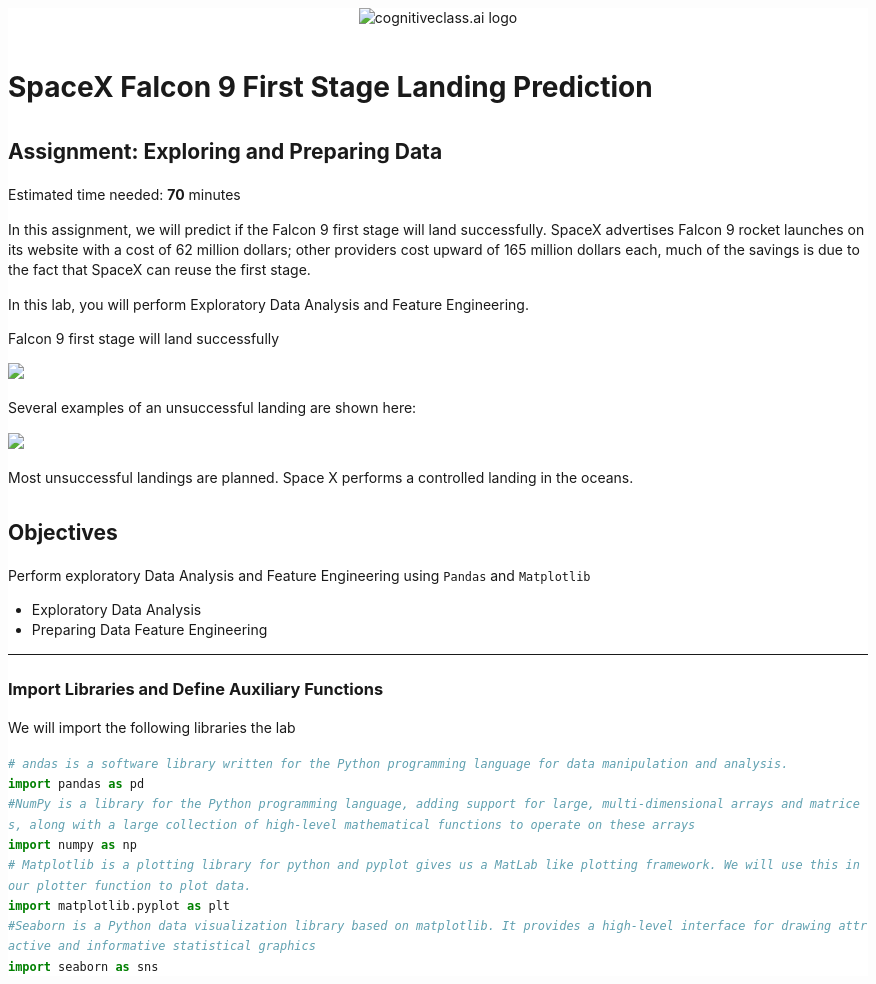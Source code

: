 <center>
    <img src="https://cf-courses-data.s3.us.cloud-object-storage.appdomain.cloud/IBM-DS0321EN-SkillsNetwork/labs/module_2/%20https:/cf-courses-data.s3.us.cloud-object-storage.appdomain.cloud/IBM-DS0321EN-SkillsNetwork/labs/images/IDSNlogo.png" width="300" alt="cognitiveclass.ai logo">
</center>


# **SpaceX  Falcon 9 First Stage Landing Prediction**


## Assignment: Exploring and Preparing Data


Estimated time needed: **70** minutes


In this assignment, we will predict if the Falcon 9 first stage will land successfully. SpaceX advertises Falcon 9 rocket launches on its website with a cost of 62 million dollars; other providers cost upward of 165 million dollars each, much of the savings is due to the fact that SpaceX can reuse the first stage.

In this lab, you will perform Exploratory Data Analysis and Feature Engineering.


Falcon 9 first stage will land successfully


![](https://cf-courses-data.s3.us.cloud-object-storage.appdomain.cloud/IBMDeveloperSkillsNetwork-DS0701EN-SkillsNetwork/api/Images/landing\_1.gif)


Several examples of an unsuccessful landing are shown here:


![](https://cf-courses-data.s3.us.cloud-object-storage.appdomain.cloud/IBMDeveloperSkillsNetwork-DS0701EN-SkillsNetwork/api/Images/crash.gif)


Most unsuccessful landings are planned. Space X performs a controlled landing in the oceans.


## Objectives

Perform exploratory Data Analysis and Feature Engineering using `Pandas` and `Matplotlib`

*   Exploratory Data Analysis
*   Preparing Data  Feature Engineering


***


### Import Libraries and Define Auxiliary Functions


We will import the following libraries the lab



```python
# andas is a software library written for the Python programming language for data manipulation and analysis.
import pandas as pd
#NumPy is a library for the Python programming language, adding support for large, multi-dimensional arrays and matrices, along with a large collection of high-level mathematical functions to operate on these arrays
import numpy as np
# Matplotlib is a plotting library for python and pyplot gives us a MatLab like plotting framework. We will use this in our plotter function to plot data.
import matplotlib.pyplot as plt
#Seaborn is a Python data visualization library based on matplotlib. It provides a high-level interface for drawing attractive and informative statistical graphics
import seaborn as sns
```
